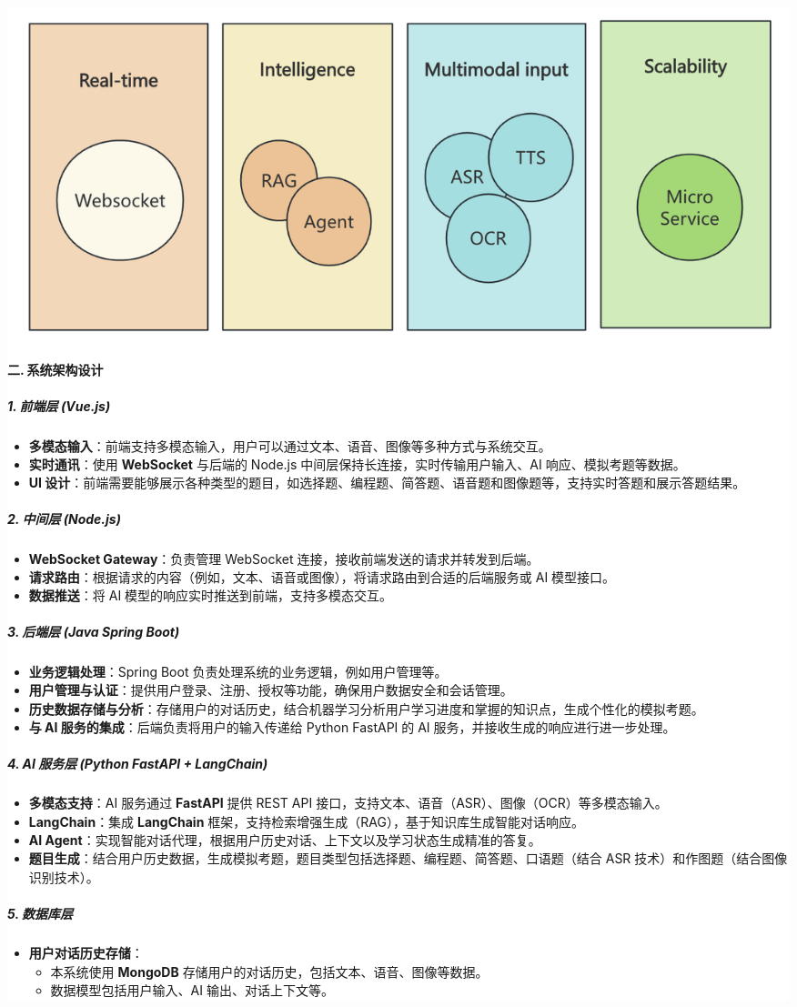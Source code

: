 <img src="/assets/imgs/ai/work-summary/ai_system_design.png" style="display:block;"/>


#### 二. **系统架构设计**

#####  1. **前端层 (Vue.js)**

- **多模态输入**：前端支持多模态输入，用户可以通过文本、语音、图像等多种方式与系统交互。
- **实时通讯**：使用 **WebSocket** 与后端的 Node.js 中间层保持长连接，实时传输用户输入、AI 响应、模拟考题等数据。
- **UI 设计**：前端需要能够展示各种类型的题目，如选择题、编程题、简答题、语音题和图像题等，支持实时答题和展示答题结果。

##### 2. **中间层 (Node.js)**

- **WebSocket Gateway**：负责管理 WebSocket 连接，接收前端发送的请求并转发到后端。
- **请求路由**：根据请求的内容（例如，文本、语音或图像），将请求路由到合适的后端服务或 AI 模型接口。
- **数据推送**：将 AI 模型的响应实时推送到前端，支持多模态交互。

#####  3. **后端层 (Java Spring Boot)**

- **业务逻辑处理**：Spring Boot 负责处理系统的业务逻辑，例如用户管理等。
- **用户管理与认证**：提供用户登录、注册、授权等功能，确保用户数据安全和会话管理。
- **历史数据存储与分析**：存储用户的对话历史，结合机器学习分析用户学习进度和掌握的知识点，生成个性化的模拟考题。
- **与 AI 服务的集成**：后端负责将用户的输入传递给 Python FastAPI 的 AI 服务，并接收生成的响应进行进一步处理。

#####  4. **AI 服务层 (Python FastAPI + LangChain)**

- **多模态支持**：AI 服务通过 **FastAPI** 提供 REST API 接口，支持文本、语音（ASR）、图像（OCR）等多模态输入。
- **LangChain**：集成 **LangChain** 框架，支持检索增强生成（RAG），基于知识库生成智能对话响应。
- **AI Agent**：实现智能对话代理，根据用户历史对话、上下文以及学习状态生成精准的答复。
- **题目生成**：结合用户历史数据，生成模拟考题，题目类型包括选择题、编程题、简答题、口语题（结合 ASR 技术）和作图题（结合图像识别技术）。

#####  5. **数据库层**

- **用户对话历史存储**：
  - 本系统使用 **MongoDB** 存储用户的对话历史，包括文本、语音、图像等数据。
  - 数据模型包括用户输入、AI 输出、对话上下文等。
